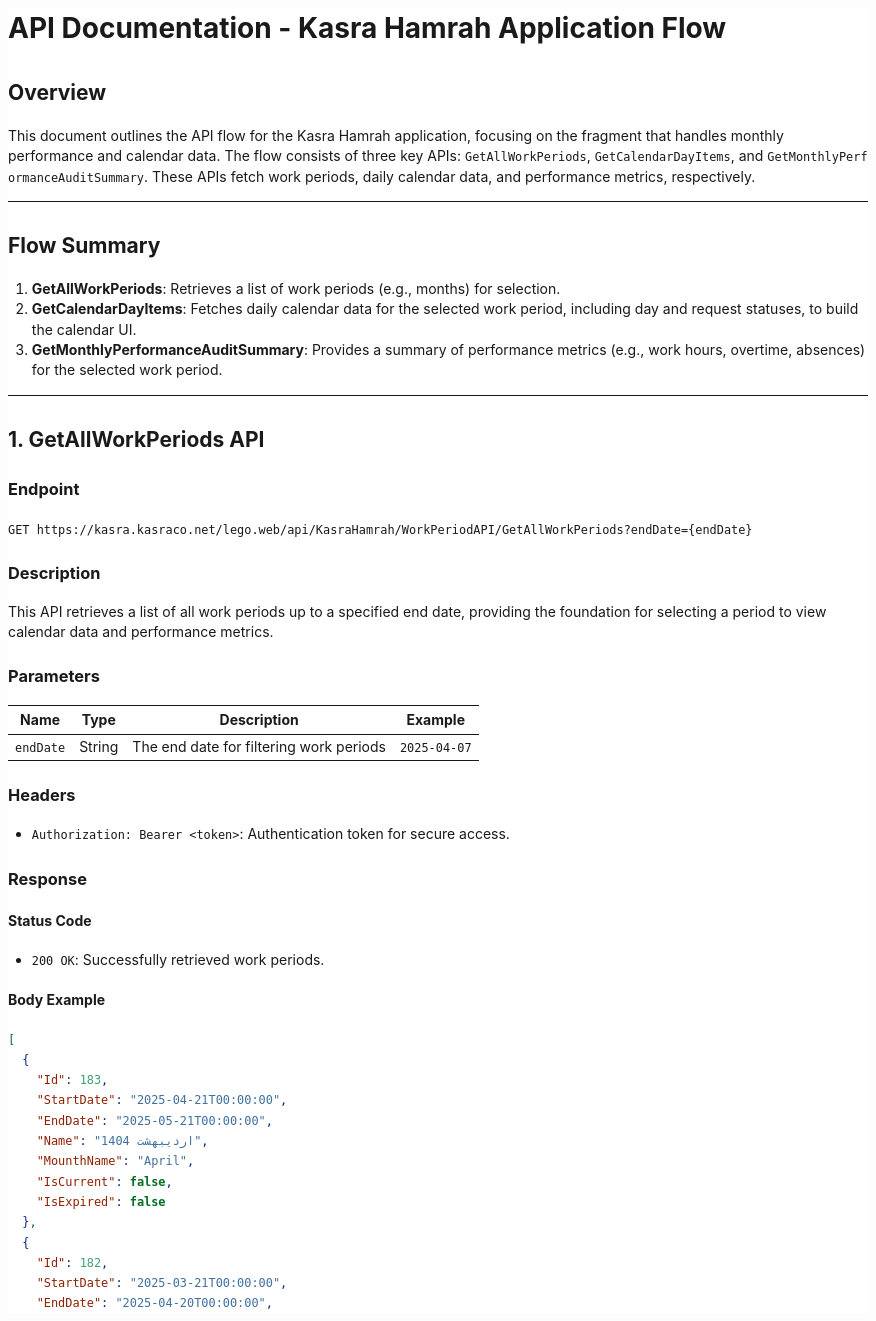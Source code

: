 # API Documentation - Kasra Hamrah Application Flow

## Overview
This document outlines the API flow for the Kasra Hamrah application, focusing on the fragment that handles monthly performance and calendar data. The flow consists of three key APIs: `GetAllWorkPeriods`, `GetCalendarDayItems`, and `GetMonthlyPerformanceAuditSummary`. These APIs fetch work periods, daily calendar data, and performance metrics, respectively.

---

## Flow Summary
1. **GetAllWorkPeriods**: Retrieves a list of work periods (e.g., months) for selection.
2. **GetCalendarDayItems**: Fetches daily calendar data for the selected work period, including day and request statuses, to build the calendar UI.
3. **GetMonthlyPerformanceAuditSummary**: Provides a summary of performance metrics (e.g., work hours, overtime, absences) for the selected work period.

---

## 1. GetAllWorkPeriods API

### Endpoint
```
GET https://kasra.kasraco.net/lego.web/api/KasraHamrah/WorkPeriodAPI/GetAllWorkPeriods?endDate={endDate}
```

### Description
This API retrieves a list of all work periods up to a specified end date, providing the foundation for selecting a period to view calendar data and performance metrics.

### Parameters
| Name      | Type   | Description                             | Example          |
|-----------|--------|-----------------------------------------|------------------|
| `endDate` | String | The end date for filtering work periods | `2025-04-07`     |

### Headers
- `Authorization: Bearer <token>`: Authentication token for secure access.

### Response
#### Status Code
- `200 OK`: Successfully retrieved work periods.

#### Body Example
```json
[
  {
    "Id": 183,
    "StartDate": "2025-04-21T00:00:00",
    "EndDate": "2025-05-21T00:00:00",
    "Name": "اردیبهشت 1404",
    "MounthName": "April",
    "IsCurrent": false,
    "IsExpired": false
  },
  {
    "Id": 182,
    "StartDate": "2025-03-21T00:00:00",
    "EndDate": "2025-04-20T00:00:00",
```